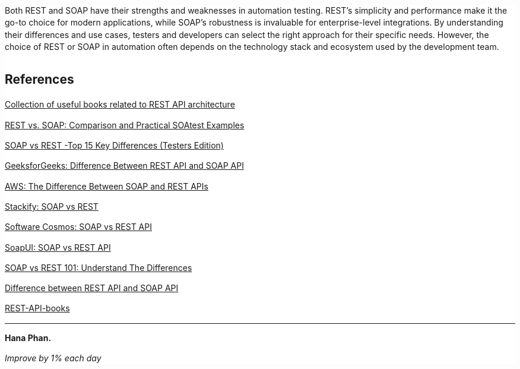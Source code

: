 Both REST and SOAP have their strengths and weaknesses in automation testing. REST’s simplicity and performance make it
the go-to choice for modern applications, while SOAP’s robustness is invaluable for enterprise-level integrations. By
understanding their differences and use cases, testers and developers can select the right approach for their specific
needs. However, the choice of REST or SOAP in automation often depends on the technology stack and ecosystem used by the
development team.

## References

[Collection of useful books related to REST API architecture](https://github.com/tdonker/REST-API-books?tab=readme-ov-file)

[REST vs. SOAP: Comparison and Practical SOAtest Examples](https://www.softwaretestinghelp.com/soap-vs-rest-difference/)

[SOAP vs REST -Top 15 Key Differences (Testers Edition)](https://talent500.com/blog/how-to-automate-soap-api/)

[GeeksforGeeks: Difference Between REST API and SOAP API](https://www.geeksforgeeks.org/difference-between-rest-api-and-soap-api/)

[AWS: The Difference Between SOAP and REST APIs](https://aws.amazon.com/vi/compare/the-difference-between-soap-rest/)

[Stackify: SOAP vs REST](https://stackify.com/soap-vs-rest/)

[Software Cosmos: SOAP vs REST API](https://softwarecosmos.com/soap-vs-rest-api/)

[SoapUI: SOAP vs REST API](https://www.soapui.org/learn/api/soap-vs-rest-api/)

[SOAP vs REST 101: Understand The Differences](https://www.soapui.org/learn/api/soap-vs-rest-api/?form=MG0AV3)

[Difference between REST API and SOAP API](https://www.geeksforgeeks.org/difference-between-rest-api-and-soap-api/?form=MG0AV3)

[REST-API-books](https://github.com/tdonker/REST-API-books?tab=readme-ov-file)

___

**Hana Phan.**

_Improve by 1% each day_

